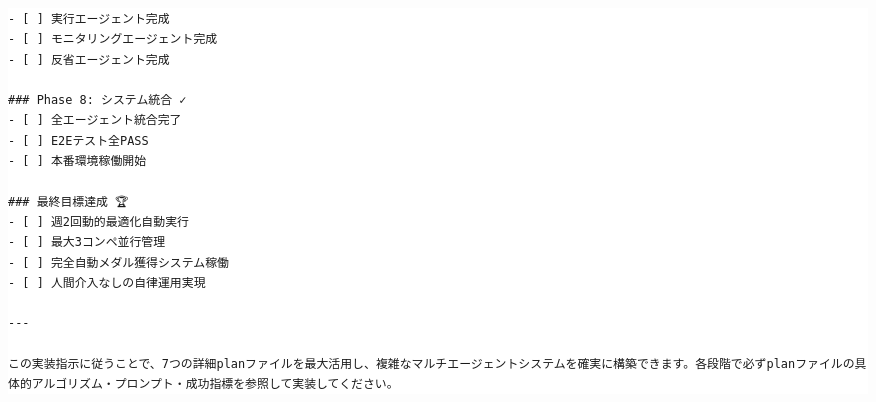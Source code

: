 ```
- [ ] 実行エージェント完成
- [ ] モニタリングエージェント完成
- [ ] 反省エージェント完成

### Phase 8: システム統合 ✓
- [ ] 全エージェント統合完了
- [ ] E2Eテスト全PASS
- [ ] 本番環境稼働開始

### 最終目標達成 🏆
- [ ] 週2回動的最適化自動実行
- [ ] 最大3コンペ並行管理
- [ ] 完全自動メダル獲得システム稼働
- [ ] 人間介入なしの自律運用実現

---

この実装指示に従うことで、7つの詳細planファイルを最大活用し、複雑なマルチエージェントシステムを確実に構築できます。各段階で必ずplanファイルの具体的アルゴリズム・プロンプト・成功指標を参照して実装してください。